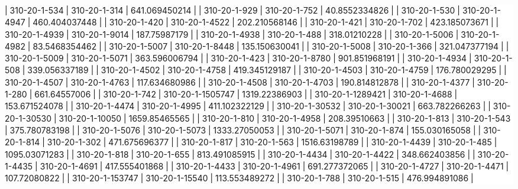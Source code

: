 | 310-20-1-534 | 310-20-1-314 | 641.069450214 |
| 310-20-1-929 | 310-20-1-752 | 40.8552334826 |
| 310-20-1-530 | 310-20-1-4947 | 460.404037448 |
| 310-20-1-420 | 310-20-1-4522 | 202.210568146 |
| 310-20-1-421 | 310-20-1-702 | 423.185073671 |
| 310-20-1-4939 | 310-20-1-9014 | 187.75987179 |
| 310-20-1-4938 | 310-20-1-488 | 318.01210228 |
| 310-20-1-5006 | 310-20-1-4982 | 83.5468354462 |
| 310-20-1-5007 | 310-20-1-8448 | 135.150630041 |
| 310-20-1-5008 | 310-20-1-366 | 321.047377194 |
| 310-20-1-5009 | 310-20-1-5071 | 363.596006794 |
| 310-20-1-423 | 310-20-1-8780 | 901.851968191 |
| 310-20-1-4934 | 310-20-1-508 | 339.056337189 |
| 310-20-1-4502 | 310-20-1-4758 | 419.345129187 |
| 310-20-1-4503 | 310-20-1-4759 | 176.780029295 |
| 310-20-1-4507 | 310-20-1-4763 | 117.634680986 |
| 310-20-1-4508 | 310-20-1-4703 | 190.814812878 |
| 310-20-1-4377 | 310-20-1-280 | 661.64557006 |
| 310-20-1-742 | 310-20-1-1505747 | 1319.22386903 |
| 310-20-1-1289421 | 310-20-1-4688 | 153.671524078 |
| 310-20-1-4474 | 310-20-1-4995 | 411.102322129 |
| 310-20-1-30532 | 310-20-1-30021 | 663.782266263 |
| 310-20-1-30530 | 310-20-1-10050 | 1659.85465565 |
| 310-20-1-810 | 310-20-1-4958 | 208.39510663 |
| 310-20-1-813 | 310-20-1-543 | 375.780783198 |
| 310-20-1-5076 | 310-20-1-5073 | 1333.27050053 |
| 310-20-1-5071 | 310-20-1-874 | 155.030165058 |
| 310-20-1-814 | 310-20-1-302 | 471.675696377 |
| 310-20-1-817 | 310-20-1-563 | 1516.63198789 |
| 310-20-1-4439 | 310-20-1-485 | 1095.03071283 |
| 310-20-1-818 | 310-20-1-655 | 813.491085915 |
| 310-20-1-4434 | 310-20-1-4422 | 348.662403856 |
| 310-20-1-4435 | 310-20-1-4691 | 417.555401868 |
| 310-20-1-4433 | 310-20-1-4961 | 691.277372065 |
| 310-20-1-4727 | 310-20-1-4471 | 107.72080822 |
| 310-20-1-153747 | 310-20-1-15540 | 113.553489272 |
| 310-20-1-788 | 310-20-1-515 | 476.994891086 |